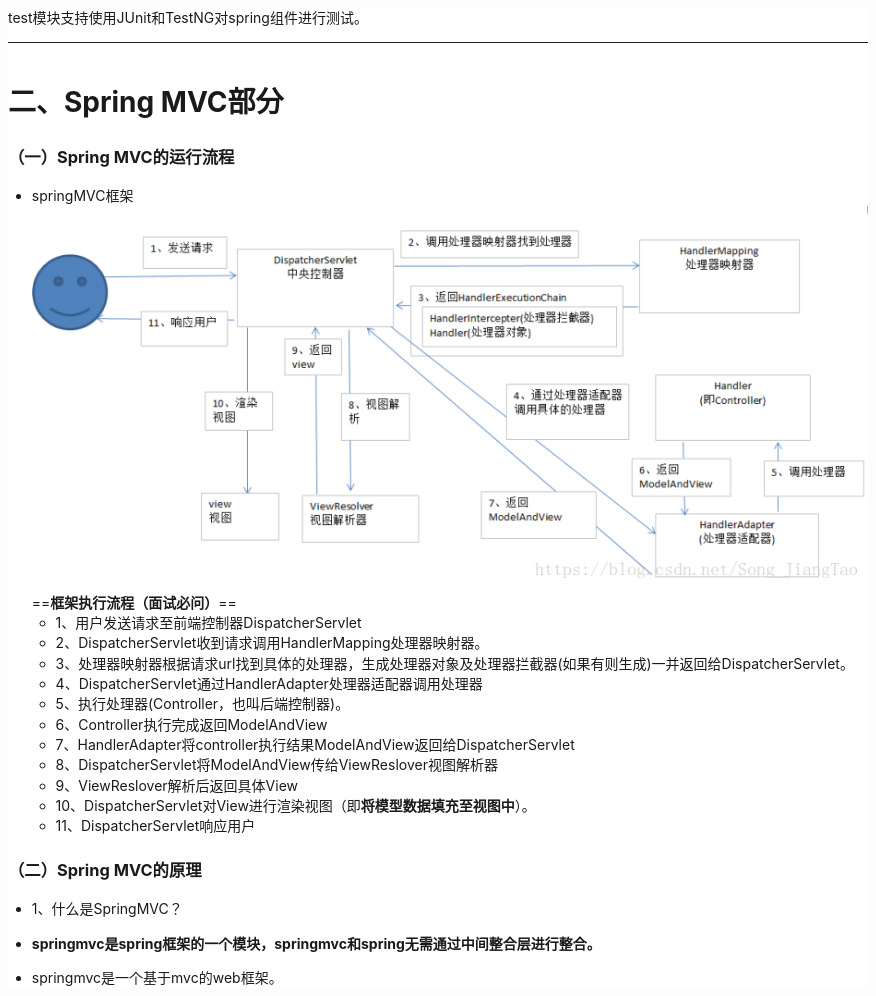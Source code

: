test模块支持使用JUnit和TestNG对spring组件进行测试。

* * *

# 二、Spring MVC部分

### （一）Spring MVC的运行流程

*   springMVC框架
    ![这里写图片描述](%E6%A1%86%E6%9E%B6%E6%95%B4%E5%90%88%EF%BC%9ASSM%E6%A1%86%E6%9E%B6%E5%8E%9F%E7%90%86,%E4%BD%9C%E7%94%A8%E5%8F%8A%E4%BD%BF%E7%94%A8%E6%96%B9%E6%B3%95.resource/20180503140150984.png)
    ==**框架执行流程（面试必问）**==
    *   1、用户发送请求至前端控制器DispatcherServlet
    *   2、DispatcherServlet收到请求调用HandlerMapping处理器映射器。
    *   3、处理器映射器根据请求url找到具体的处理器，生成处理器对象及处理器拦截器(如果有则生成)一并返回给DispatcherServlet。
    *   4、DispatcherServlet通过HandlerAdapter处理器适配器调用处理器
    *   5、执行处理器(Controller，也叫后端控制器)。
    *   6、Controller执行完成返回ModelAndView
    *   7、HandlerAdapter将controller执行结果ModelAndView返回给DispatcherServlet
    *   8、DispatcherServlet将ModelAndView传给ViewReslover视图解析器
    *   9、ViewReslover解析后返回具体View
    *   10、DispatcherServlet对View进行渲染视图（即**将模型数据填充至视图中**）。
    *   11、DispatcherServlet响应用户

### （二）Spring MVC的原理

*   1、什么是SpringMVC？

*   **springmvc是spring框架的一个模块，springmvc和spring无需通过中间整合层进行整合。**

*   springmvc是一个基于mvc的web框架。